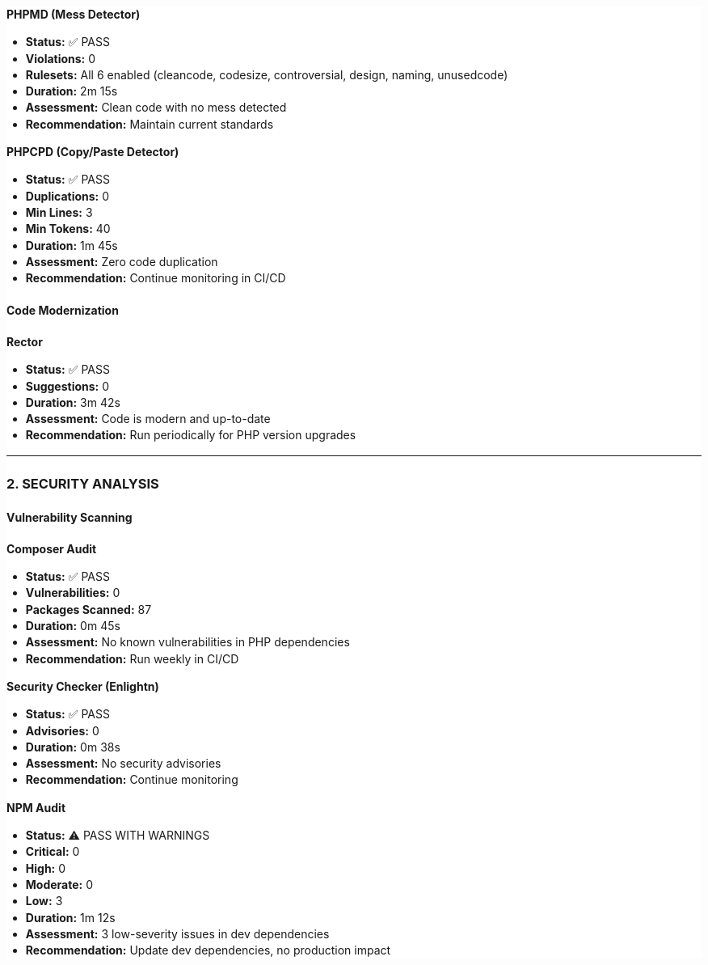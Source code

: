 **PHPMD (Mess Detector)**
- **Status:** ✅ PASS
- **Violations:** 0
- **Rulesets:** All 6 enabled (cleancode, codesize, controversial, design, naming, unusedcode)
- **Duration:** 2m 15s
- **Assessment:** Clean code with no mess detected
- **Recommendation:** Maintain current standards

**PHPCPD (Copy/Paste Detector)**
- **Status:** ✅ PASS
- **Duplications:** 0
- **Min Lines:** 3
- **Min Tokens:** 40
- **Duration:** 1m 45s
- **Assessment:** Zero code duplication
- **Recommendation:** Continue monitoring in CI/CD

#### Code Modernization

**Rector**
- **Status:** ✅ PASS
- **Suggestions:** 0
- **Duration:** 3m 42s
- **Assessment:** Code is modern and up-to-date
- **Recommendation:** Run periodically for PHP version upgrades

---

### 2. SECURITY ANALYSIS

#### Vulnerability Scanning

**Composer Audit**
- **Status:** ✅ PASS
- **Vulnerabilities:** 0
- **Packages Scanned:** 87
- **Duration:** 0m 45s
- **Assessment:** No known vulnerabilities in PHP dependencies
- **Recommendation:** Run weekly in CI/CD

**Security Checker (Enlightn)**
- **Status:** ✅ PASS
- **Advisories:** 0
- **Duration:** 0m 38s
- **Assessment:** No security advisories
- **Recommendation:** Continue monitoring

**NPM Audit**
- **Status:** ⚠️ PASS WITH WARNINGS
- **Critical:** 0
- **High:** 0
- **Moderate:** 0
- **Low:** 3
- **Duration:** 1m 12s
- **Assessment:** 3 low-severity issues in dev dependencies
- **Recommendation:** Update dev dependencies, no production impact
